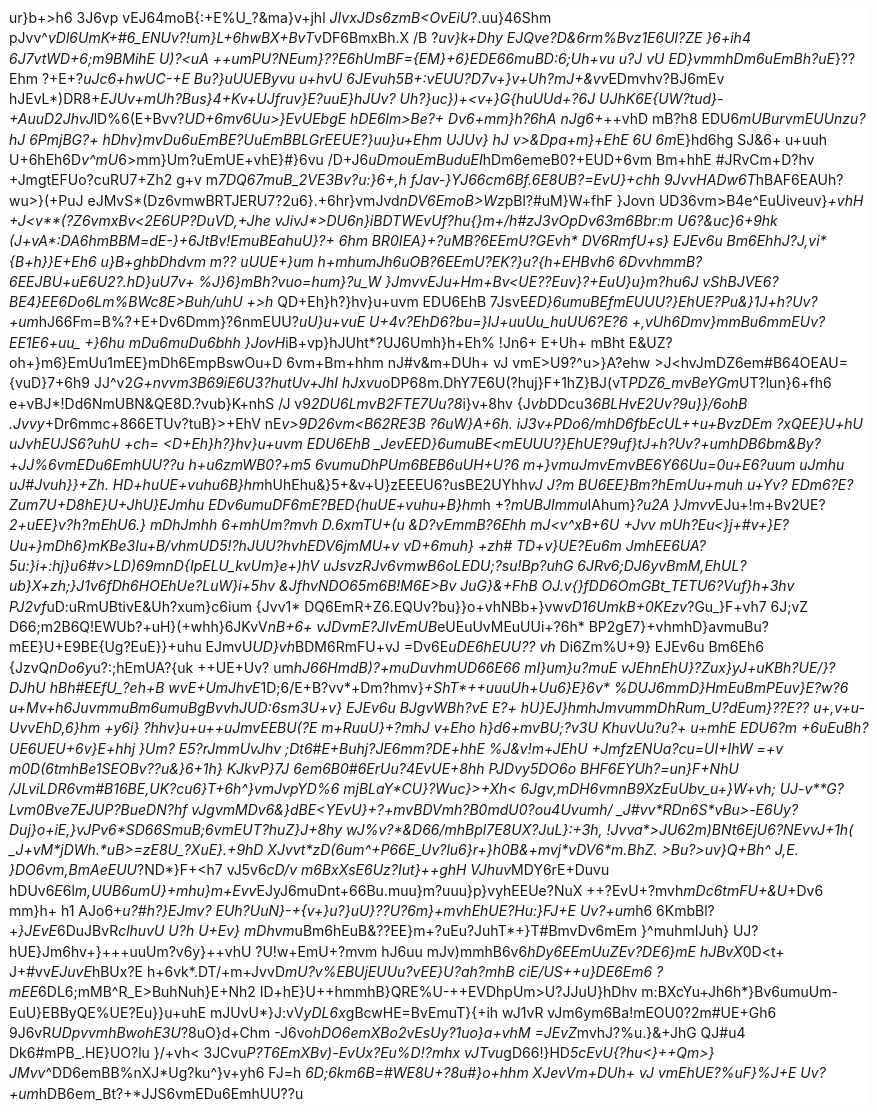 ur}b+>h6 3J6vp vEJ64moB{:+E%U_?&ma}v+jhl _JIvx*JDs6zm*B<OvEiU_?.uu}46Shm pJvv^*vDl6UmK+#6_ENUv?!um}L+6hwBX+BvT*vDF6BmxBh.X /B ?_uv}k+Dhy EJQve?*D&6rm%Bvz1E6Ul?ZE }6+ih4 6J7vt*WD+6;m9BMihE U)?<uA ++umPU?NEum}??E6hUmBF={EM}+6}*EDE66mu*BD:6;Uh+vu u?J vU ED}vmmhDm6uEmBh?uE_}??Ehm ?+E+?*uJc6+hwUC-+E Bu?}uUUEByvu u+hvU 6JEvuh5B+:vEUU?D7v+}v+Uh?mJ+&vv*EDmvhv?BJ6mEv hJEvL*)DR8+*EJUv+*mUh?Bus}4+Kv+UJfruv}E?uuE}hJUv?* Uh?}uc})+<v+}G{huUUd+?6J UJhK6E{UW?tud}-+AuuD2JhvJ*lD%6(E+Bvv?*UD+6mv6Uu>}EvUEbgE *hDE6lm>Be?+* Dv6+mm}h?6hA nJg6+*++vhD mB?h8 EDU6*mUBurvmEUUnzu?*hJ 6PmjBG?+ hDhv}mvDu6uEmBE?UuEmBBLGrEEUE?}uu}u+Ehm UJUv} hJ v>*&Dpa+m}+EhE 6U 6m*E}hd6hg SJ&6+ u+uuh U+6hEh6D*v^mU*6>mm}Um?uEmUE+vhE}#}6vu /D+J6*uDmouEmBuduEI*hDm6emeB0?+EUD+6vm Bm+hhE #JRvCm+D?hv +JmgtEFUo?cuRU7+Zh2 g+v m*7DQ67muB_2VE3Bv?*u:}6+,h  fJav-}YJ66cm6Bf.6E8UB?=EvU}+chh 9JvvH*ADw6T*hBAF6EAUh?wu>}(+PuJ eJMvS*(Dz6vmwBRTJERU7?2u6}.+6hr}vmJvd*nDV6EmoB>Wz*pBl?#uM}W+fhF }Jovn UD36vm>B4e^EuUiveuv}_+vhH +J<v**(?Z6vmxBv<2E6UP?DuVD,+Jhe vJivJ*>DU6n}iBDTWEvUf?hu{}m+/h#z*J3vO*pDv63m6Bbr:m U6?&uc}6+9hk (J+vA*:DA6hmBBM=dE-}+6J*tBv!EmuBEahuU}?+ 6hm BR0IEA}+?u*MB?6EEmU?GEvh* DV6RmfU+s} EJEv6u Bm6EhhJ?J,vi*{B+h}}E+Eh6 u}B+ghbDhdvm m?? uUUE+}um h+mhu*mJh6u*OB?6EEmU?_EK?}u?{h+EHBvh6 6DvvhmmB?6EEJBU+uE6U2?.hD}uU7v+ %J}6}*mBh?*vu*o=hum}*?u_W }Jmvv*EJu+Hm+Bv<UE?*_?Euv}?+EuU}u}m?hu6J vS*hBJVE6?BE4}EE*6Do6Lm%BWc8E>Buh/uhU +>h_ QD+Eh}h?}hv}u+uvm EDU6EhB 7JsvE*ED}6umuBEfmEUUU?}EhUE?Pu&}1J+h?Uv?+um*hJ66Fm=B%?+E+Dv6Dmm}?6nmEUU?*uU}u+vuE U+4v?EhD6?bu=}IJ+uuUu_huUU6?E?6 *+,vUh6Dmv}mmBu6mmEUv?EE1E6+uu_ +}6hu mDu6m*uDu6bhh }JovH*iB+vp}hJUht*?UJ6Umh}h+Eh% !Jn6+ E+Uh+ mBht E&UZ?oh+}m6}EmUu1mEE}mDh6EmpBswOu+D 6vm+Bm+hhm nJ#v&m+DUh+ vJ vmE>U9?^u>}A?ehw >J<hvJmDZ6em#B64OEAU={vuD}7+6h9 JJ^v2*G+nvvm3B69iE6U3?hutUv+JhI hJxvu*oDP68m.DhY7E6U(?huj}F+1hZ}BJ(vT*PDZ6_mvBeYGm*UT?lun}6+fh6 e+vBJ*!Dd6NmUBN&QE8D.?vub}K+nhS /J v9*2DU6LmvB2FTE7Uu?8*i}v+8hv {J*vb*DDcu3*6BLHvE2Uv?9u}}/6ohB .Jvvy*+Dr6mmc+866ETUv?tuB}>+EhV nE*v>*9D26vm<B62RE3B ?6uW}A+6h. iJ3v+*PDo6/mhD6fbEcUL++u+BvzDEm ?xQEE}U+*hU uJvhE*UJS6?uhU +ch= <D+Eh}h?}hv}u+uvm EDU6EhB _JevE*ED}6umuBE<mEUUU?}EhUE?9uf}tJ+h?Uv?+um*hDB6bm&By?+*JJ%6vmEDu6EmhUU??u *h+u6zmWB0?+m5 6vumuDhPUm6BEB6u*UH+U?6 m+}vm*uJmvEmvBE6Y66Uu=0u+E6?uum uJmhu uJ#Jvuh}}+Zh. HD+huUE+vuhu6B}hm*hUhEhu&}5+&v+U}zEEEU6?usBE2UYhh*vJ J?m BU6EE}Bm?hEmUu+muh u+Yv? EDm6?*E*?Zum7U+D8hE}U+JhU}EJmhu EDv6umuDF6mE?BED{huUE+vuhu+B}hm*h +?*mUBJImmu*IAhum}*?u2A }Jmvv*EJu+!m+Bv2UE?*2+uEE}v?h?mEhU6.} mDhJmhh 6+*mhUm?mvh* D.6xmTU+(u &D?vEmmB?6Ehh mJ<v^*xB+6U +Jvv *mUh?Eu<}j+#v+}E?Uu+}mDh6}mKBe3Iu+B/vhmUD5!?hJUU?hvh*EDV6jmMU+v *vD+6muh} +zh# TD+v}UE?Eu6m JmhEE6UA?5u:}i+:hj}u6#v>*LD)69mnD{IpELU_kvUm}e+)hV uJsvz*RJv6vmwB6oLEDU;?su!Bp?uhG 6JRv6*;DJ6y*vBmM,EhUL?*ub}X+zh;}*J1v6*fDh6<m7B>HOEhUe?LuW}i+5hv &Jfhv*NDO65m6B!M6E>Bv JuG}&+FhB OJ.v{}fDD6OmGBt_TETU6?Vuf}h+3hv PJ2vf*uD:uRmUBtivE&Uh?xum}c6ium {Jvv1* DQ6EmR+Z6.EQUv?bu}}o+vhNBb+}vw*vD16UmkB+0KEzv*?Gu_}F+vh7 6J;vZ  D66;m2B6Q!EWUb?+uH}(+whh}6JKvV*nB+6+ vJDvmE?JIvEmUB*eUEuUvMEuUUi+?6h* BP2gE7}+vhmhD}avmuBu?mEE}U+E9BE{Ug?EuE}}+uhu EJmvU*UD}vh*BDM6RmFU+vJ =Dv6E*uDE6hEUU?? vh* Di6Zm%U+9} EJEv6u Bm6Eh6 {JzvQ*nDo6y*u?:;hEmUA?{uk ++UE+Uv? um*hJ66HmdB)?+muDuvhmUD66E66 mI}um}u?muE vJEhnEhU}?Zux}yJ+uKBh?UE/}?DJhU hBh#EEfU_?eh+B wvE+UmJhvE*1D;6/E+B?vv*+Dm?hmv}_+ShT*++uuuUh+Uu6}E}6v* %DUJ6mmD}HmEuBmPEuv}E?w?6 u+Mv+h6JuvmmuBm6umuBgBvvhJUD:6sm3U+v} EJEv6*u BJgvWBh?vE E?+ hU}EJ}hm*hJmvummDhRum_U?dEum}??E?? u+,v+u-UvvE*hD,6}hm  +y6i} ?hhv}u+u++*uJmvE*EBU(?E m+RuuU}+?mhJ v+Eho h}d6+mvBU;?v3U KhuvUu?u?+ u+mhE EDU6?m *+6uEuBh?UE6UEU+6v}E+hhj }Um? E5*?rJmmUvJhv *;Dt6#E+Buhj*?JE6mm?DE+hhE %J&v!m+JEhU +JmfzENUa?cu=UI+IhW =+v m*0D(6tmhBe1SEOBv??u&}6+1h} KJkvP}7J 6em6B0#6ErUu?4EvUE+8hh PJDvy*5DO6o* BHF6EYUh?=un}F+NhU /JLvi*LDR6vm#B16BE,UK?cu6}T+6h^}vmJvp*YD%6 mjBLaY*CU}?Wuc}>+Xh< 6Jgv,*mDH6vmnB9XzEuUbv_u+}W+vh; UJ-v**G?Lv*m0Bve7EJUP?BueDN?*hf vJgvm*MDv6&}dBE<YEvU<?+u<}E+lhnS*JLvS*rDv6<m6BWLWm U6?Mu8}6+zhx 2J+v&*cD,6hmEB/YPEz}+??mvB+=mhh BJ%v.*SB+hJ};JvvE uJEvhmUB?p hhUuJ%v7*yB+vtu6+uvu hDUv6*E*6Q*mTUUB6umU}+mhu}m+Evv*EJFJ6muD1z+66Busmuu}m?uuu}:}vxhE U4?VuP ++}mEBE76v }m?E6h*6BnF.E>}+?+mvBDVmh?B0<EuU}*+Uhu v+EvU :D??huE}V+Whc*++EuU}++m6hm B{H=EG}+?u*;B?6EEmU?rEvh  DN6XmRU+hh*hJ}6v*uDukmmEUU?E6BmLBC{EEEU}?uuu}E+mhU UJ}hh UJ^v1*nB+vu}6Jmvm*E 6?}*mBh+6h4 ;Jnvn*)D(vuU!BhamEaUC?4h+}UL+EvU ?mvh*ED^6emiU+v *vD+6muh6E+Th; 5D+u}UE?Eu6}uUB?NuWJh6v* *?I EUBE?}Em}h?muu m+hvu _D?vEmmB?6E6?Uu:iu+maJ2h* *JUvu*UDv6Jv+} 5vE+Um)h-+mvBh<uE4Duh6*mDm6Ev+}}6mEhm++eu*}*+Uhu UJvvJh+Bh6mmJBmCvmuUmHu-+**?hhm mU;v+*vDU6?hkUu66EmUm?Ev}Um+hh1*m+6vE*vJE6mmEBL+DEmBU?5huUU?uuE mJ+v)EhDJ6vmEBm+hEvUJ?JI?UE?}uEmhB}ldE7Ur++E{DhfUm3U?JJuU}hD46Vm/B4K>mdU0?ou4Uvumh/ _J#vv*RDn6S*vBu>-E6Uy?Duj}o+iE,}vJPv6*SD66SmuB;6vmEUT?huZ}J+8hy wJ%v?*&D66/mhBpl7E8UX?JuL}:+3h, !Jvva*>JU62m)BNt6EjU6?NEvvJ+1h( _J+vM*jDWh.*uB>=zE8U_?XuE}.+9hD XJvvt*zD(6um^+P66E_Uv?lu6}r+}h0B&+mvj*vDV6*m.BhZ. >Bu?>uv}Q+Bh^  J,E. }DO6vm,BmAeEUU_?ND*}F+<h7 vJ5v6*cD/v m6BxXsE6Uz?Iut}++ghH VJhuv*MDY6rE+Duvu hDUv6*E*6l*m,UUB6umU}+mhu}m+Evv*EJyJ6muDnt+66Bu.muu}m?uuu}p}vyhEEUe?NuX ++?EvU+?mvh*mDc6tmFU+&U*+Dv6 mm}h+ h1 AJo6+*u?#h?}EJmv? EUh?UuN}-+{v+}u?}uU}??U?6m}+mvhEhUE?Hu:}FJ+E Uv?+um*h6 6KmbBl?+*}JEvE*6DuJBvR*clhuvU U?h  U+Ev} mDhvm*uBm6hEuB&??EE}m+?uEu?JuhT*+}T#BmvDv6mEm }^muhmIJuh} UJ?hUE}Jm6hv+}+++uuUm?v6y}++vhU ?U!w+EmU+?mvm hJ6uu mJv)mmhB6v6*hDy6EEmUuZEv?DE6}mE hJBvX*0D<t+ J+#vv*EJuvE*hBUx?E  h+6vk*.DT/+m+JvvD*mU?v%*EBUj*EUUu?vEE}U?ah?mhB ciE/US++u}DE6Em6  ?mEE*6DL6;mMB^R_E>BuhNuh}E+Nh2 ID+hE}U++hmmhB}QRE%U-++EVDhpUm>U?JJuU}hDhv m:BXcYu+Jh6h*}Bv6umuUm-EuU}EBByQE%UE?Eu}}u+uhE mJUvU*}J:vV*yDL6x*gBcwHE=BvEmuT}{+ih  wJ1vR vJm6ym6Ba!mEOU0?2m#UE+Gh6 9J6vR*UDpvvmhBwohE3U*?8uO}d+Chm -J6vo*hDO6emXBo2vEsUy?1uo}a+vhM =JEvZ*<Df66mPB6Q>mvhJ?%u.}&+JhG QJ#u4  Dk6#mPB_.HE}UO?lu }/+vh< 3JCvu*P?T6EmXBv)-EvUx?Eu%D!?mhx vJTvu*gD66!}HD*5cEvU{?hu<}++Qm>} JMvv*^DD6emBB%nXJ*Ug?ku^}v+yh6 FJ=h *6D;6km6B=#WE8U+?8u#}o+hhm XJevVm+DUh+ vJ vmEhUE?%uF}%J+E Uv?+um*hDB6em_Bt?+*JJS6vmEDu6EmhUU??u
